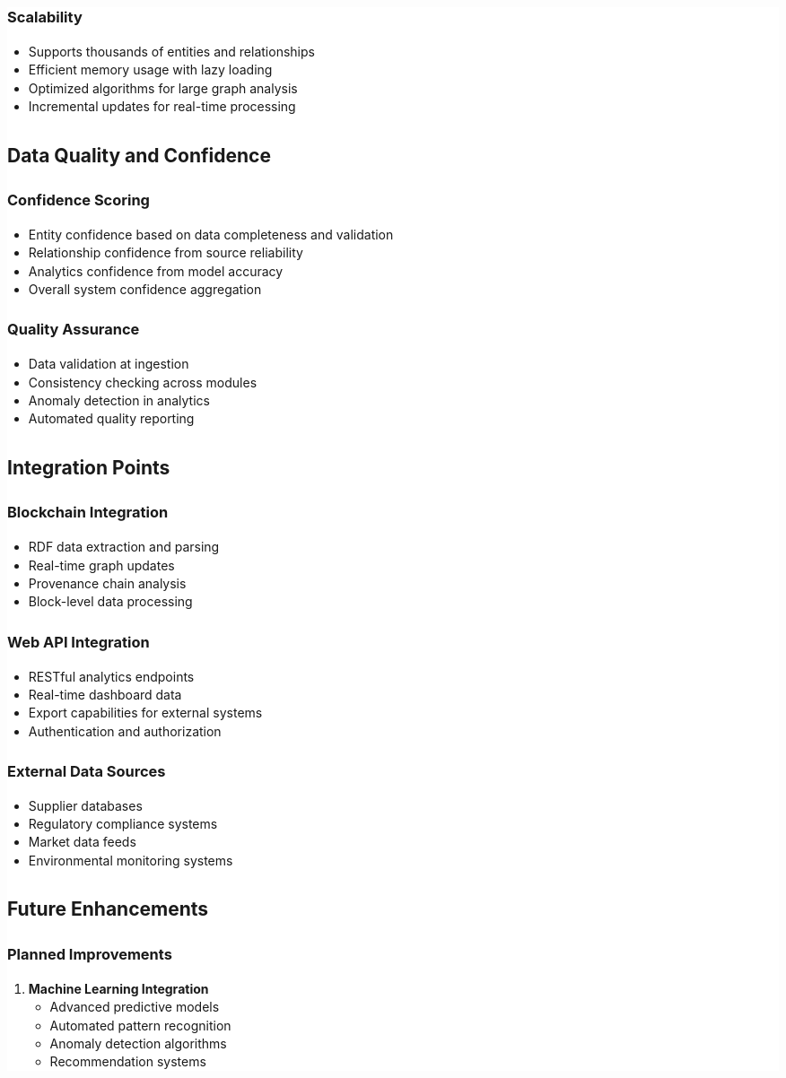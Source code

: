 ### Scalability
- Supports thousands of entities and relationships
- Efficient memory usage with lazy loading
- Optimized algorithms for large graph analysis
- Incremental updates for real-time processing

## Data Quality and Confidence

### Confidence Scoring
- Entity confidence based on data completeness and validation
- Relationship confidence from source reliability
- Analytics confidence from model accuracy
- Overall system confidence aggregation

### Quality Assurance
- Data validation at ingestion
- Consistency checking across modules
- Anomaly detection in analytics
- Automated quality reporting

## Integration Points

### Blockchain Integration
- RDF data extraction and parsing
- Real-time graph updates
- Provenance chain analysis
- Block-level data processing

### Web API Integration
- RESTful analytics endpoints
- Real-time dashboard data
- Export capabilities for external systems
- Authentication and authorization

### External Data Sources
- Supplier databases
- Regulatory compliance systems
- Market data feeds
- Environmental monitoring systems

## Future Enhancements

### Planned Improvements
1. **Machine Learning Integration**
   - Advanced predictive models
   - Automated pattern recognition
   - Anomaly detection algorithms
   - Recommendation systems

